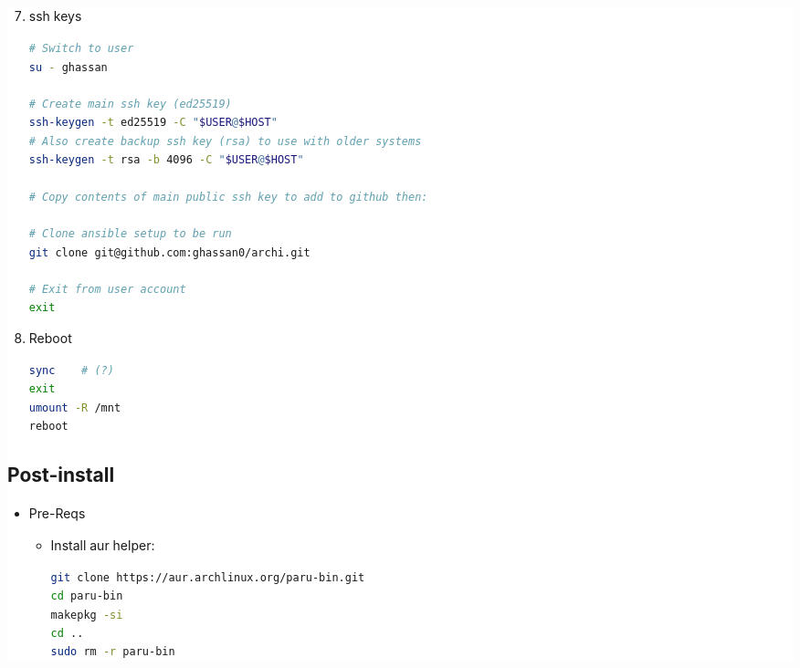 
7.  ssh keys

    ```sh
    # Switch to user
    su - ghassan

    # Create main ssh key (ed25519)
    ssh-keygen -t ed25519 -C "$USER@$HOST"
    # Also create backup ssh key (rsa) to use with older systems
    ssh-keygen -t rsa -b 4096 -C "$USER@$HOST"

    # Copy contents of main public ssh key to add to github then:

    # Clone ansible setup to be run
    git clone git@github.com:ghassan0/archi.git

    # Exit from user account
    exit
    ```

8.  Reboot

    ```sh
    sync    # (?)
    exit
    umount -R /mnt
    reboot
    ```

## Post-install

- Pre-Reqs

  - Install aur helper:

    ```sh
    git clone https://aur.archlinux.org/paru-bin.git
    cd paru-bin
    makepkg -si
    cd ..
    sudo rm -r paru-bin
    ```
